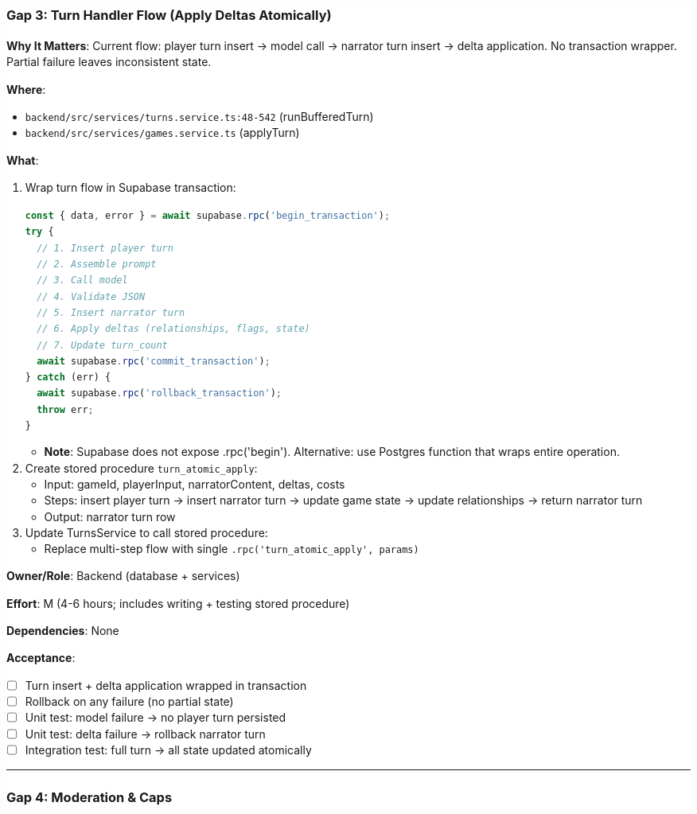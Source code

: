 
### Gap 3: Turn Handler Flow (Apply Deltas Atomically)

**Why It Matters**: Current flow: player turn insert → model call → narrator turn insert → delta application. No transaction wrapper. Partial failure leaves inconsistent state.

**Where**:
- `backend/src/services/turns.service.ts:48-542` (runBufferedTurn)
- `backend/src/services/games.service.ts` (applyTurn)

**What**:
1. Wrap turn flow in Supabase transaction:
   ```typescript
   const { data, error } = await supabase.rpc('begin_transaction');
   try {
     // 1. Insert player turn
     // 2. Assemble prompt
     // 3. Call model
     // 4. Validate JSON
     // 5. Insert narrator turn
     // 6. Apply deltas (relationships, flags, state)
     // 7. Update turn_count
     await supabase.rpc('commit_transaction');
   } catch (err) {
     await supabase.rpc('rollback_transaction');
     throw err;
   }
   ```
   - **Note**: Supabase does not expose .rpc('begin'). Alternative: use Postgres function that wraps entire operation.
2. Create stored procedure `turn_atomic_apply`:
   - Input: gameId, playerInput, narratorContent, deltas, costs
   - Steps: insert player turn → insert narrator turn → update game state → update relationships → return narrator turn
   - Output: narrator turn row
3. Update TurnsService to call stored procedure:
   - Replace multi-step flow with single `.rpc('turn_atomic_apply', params)`

**Owner/Role**: Backend (database + services)

**Effort**: M (4-6 hours; includes writing + testing stored procedure)

**Dependencies**: None

**Acceptance**:
- [ ] Turn insert + delta application wrapped in transaction
- [ ] Rollback on any failure (no partial state)
- [ ] Unit test: model failure → no player turn persisted
- [ ] Unit test: delta failure → rollback narrator turn
- [ ] Integration test: full turn → all state updated atomically

---

### Gap 4: Moderation & Caps
